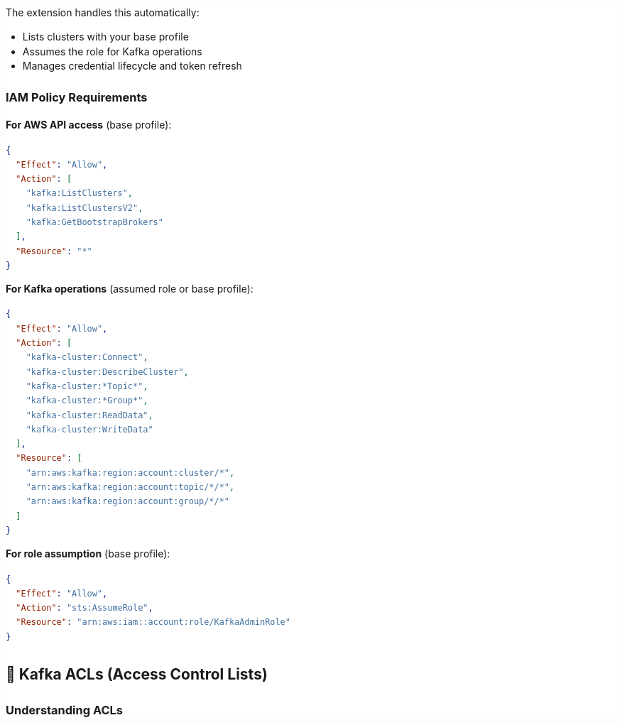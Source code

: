 The extension handles this automatically:
- Lists clusters with your base profile
- Assumes the role for Kafka operations
- Manages credential lifecycle and token refresh

### IAM Policy Requirements

**For AWS API access** (base profile):
```json
{
  "Effect": "Allow",
  "Action": [
    "kafka:ListClusters",
    "kafka:ListClustersV2",
    "kafka:GetBootstrapBrokers"
  ],
  "Resource": "*"
}
```

**For Kafka operations** (assumed role or base profile):
```json
{
  "Effect": "Allow",
  "Action": [
    "kafka-cluster:Connect",
    "kafka-cluster:DescribeCluster",
    "kafka-cluster:*Topic*",
    "kafka-cluster:*Group*",
    "kafka-cluster:ReadData",
    "kafka-cluster:WriteData"
  ],
  "Resource": [
    "arn:aws:kafka:region:account:cluster/*",
    "arn:aws:kafka:region:account:topic/*/*",
    "arn:aws:kafka:region:account:group/*/*"
  ]
}
```

**For role assumption** (base profile):
```json
{
  "Effect": "Allow",
  "Action": "sts:AssumeRole",
  "Resource": "arn:aws:iam::account:role/KafkaAdminRole"
}
```

## 🔐 Kafka ACLs (Access Control Lists)

### Understanding ACLs
